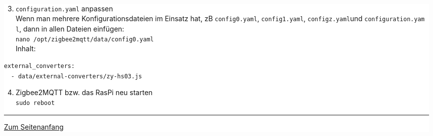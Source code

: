 3. `configuration.yaml` anpassen   
Wenn man mehrere Konfigurationsdateien im Einsatz hat, zB `config0.yaml`, `config1.yaml`, `configz.yaml`und `configuration.yaml`, dann in allen Dateien einf&uuml;gen:   
`nano /opt/zigbee2mqtt/data/config0.yaml`   
Inhalt:   
```   
external_converters:
  - data/external-converters/zy-hs03.js
```   

4. Zigbee2MQTT bzw. das RasPi neu starten   
`sudo reboot`   


---   

[Zum Seitenanfang](#up)